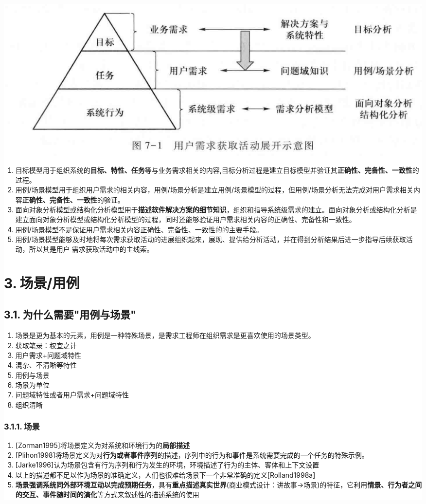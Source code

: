 ![](img/book7/1.png)

1. 目标模型用于组织系统的**目标、特性、任务**等与业务需求相关的内容,目标分析过程是建立目标模型并验证其**正确性、完备性、一致性**的过程。
2. 用例/场景模型用于组织用户需求的相关内容，用例/场景分析是建立用例/场景模型的过程，但用例/场景分析无法完成对用户需求相关内容**正确性、完备性、一致性**的验证。
3. 面向对象分析模型或结构化分析模型用于**描述软件解决方案的细节知识**，组织和指导系统级需求的建立。面向对象分析或结构化分析是建立面向对象分析模型或结构化分析模型的过程，同时还能够验证用户需求相关内容的正确性、完备性和一致性。
4. 用例/场景模型不是保证用户需求相关内容正确性、完备性、一致性的的主要手段。
5. 用例/场景模型能够及时地将每次需求获取活动的进展组织起来，展现、提供给分析活动，并在得到分析结果后进一步指导后续获取活动，所以其是用户 需求获取活动中的主线索。

# 3. 场景/用例

## 3.1. 为什么需要"用例与场景"
1. 场景是更为基本的元素，用例是一种特殊场景，是需求工程师在组织需求是更喜欢使用的场景类型。
2. 获取笔录：权宜之计
  1. 用户需求+问题域特性
  2. 混杂、不清晰等特性
3. 用例与场景
  3. 场景为单位
  4. 问题域特性或者用户需求+问题域特性
  5. 组织清晰

### 3.1.1. 场景
1. [Zorman1995]将场景定义为对系统和环境行为的**局部描述**
2. [Plihon1998]将场景定义为对**行为或者事件序列**的描述，序列中的行为和事件是系统需要完成的一个任务的特殊示例。
3. [Jarke1996]认为场景包含有行为序列和行为发生的环境，环境描述了行为的主体、客体和上下文设置
4. 以上的描述都不足以作为场景的准确定义，人们也很难给场景下一个非常准确的定义[Rolland1998a]
5. **场景强调系统同外部环境互动以完成预期任务**，具有**重点描述真实世界**(商业模式设计：讲故事->场景)的特征，它利用**情景、行为者之间的交互、事件随时间的演化**等方式来叙述性的描述系统的使用 
